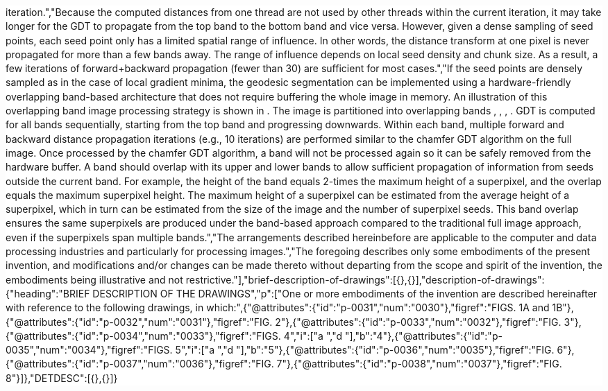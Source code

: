 iteration.","Because the computed distances from one thread are not used by other threads within the current iteration, it may take longer for the GDT to propagate from the top band to the bottom band and vice versa. However, given a dense sampling of seed points, each seed point only has a limited spatial range of influence. In other words, the distance transform at one pixel is never propagated for more than a few bands away. The range of influence depends on local seed density and chunk size. As a result, a few iterations of forward+backward propagation (fewer than 30) are sufficient for most cases.","If the seed points are densely sampled as in the case of local gradient minima, the geodesic segmentation can be implemented using a hardware-friendly overlapping band-based architecture that does not require buffering the whole image in memory. An illustration of this overlapping band image processing strategy is shown in . The image  is partitioned into overlapping bands , , , . GDT is computed for all bands sequentially, starting from the top band and progressing downwards. Within each band, multiple forward and backward distance propagation iterations (e.g., 10 iterations) are performed similar to the chamfer GDT algorithm on the full image. Once processed by the chamfer GDT algorithm, a band will not be processed again so it can be safely removed from the hardware buffer. A band should overlap with its upper and lower bands to allow sufficient propagation of information from seeds outside the current band. For example, the height of the band equals 2-times the maximum height of a superpixel, and the overlap equals the maximum superpixel height. The maximum height of a superpixel can be estimated from the average height of a superpixel, which in turn can be estimated from the size of the image and the number of superpixel seeds. This band overlap ensures the same superpixels are produced under the band-based approach compared to the traditional full image approach, even if the superpixels span multiple bands.","The arrangements described hereinbefore are applicable to the computer and data processing industries and particularly for processing images.","The foregoing describes only some embodiments of the present invention, and modifications and\/or changes can be made thereto without departing from the scope and spirit of the invention, the embodiments being illustrative and not restrictive."],"brief-description-of-drawings":[{},{}],"description-of-drawings":{"heading":"BRIEF DESCRIPTION OF THE DRAWINGS","p":["One or more embodiments of the invention are described hereinafter with reference to the following drawings, in which:",{"@attributes":{"id":"p-0031","num":"0030"},"figref":"FIGS. 1A and 1B"},{"@attributes":{"id":"p-0032","num":"0031"},"figref":"FIG. 2"},{"@attributes":{"id":"p-0033","num":"0032"},"figref":"FIG. 3"},{"@attributes":{"id":"p-0034","num":"0033"},"figref":"FIGS. 4","i":["a ","d "],"b":"4"},{"@attributes":{"id":"p-0035","num":"0034"},"figref":"FIGS. 5","i":["a ","d "],"b":"5"},{"@attributes":{"id":"p-0036","num":"0035"},"figref":"FIG. 6"},{"@attributes":{"id":"p-0037","num":"0036"},"figref":"FIG. 7"},{"@attributes":{"id":"p-0038","num":"0037"},"figref":"FIG. 8"}]},"DETDESC":[{},{}]}
